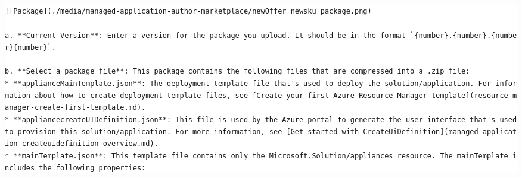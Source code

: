 	![Package](./media/managed-application-author-marketplace/newOffer_newsku_package.png)

	a. **Current Version**: Enter a version for the package you upload. It should be in the format `{number}.{number}.{number}{number}`.

	b. **Select a package file**: This package contains the following files that are compressed into a .zip file:
	* **applianceMainTemplate.json**: The deployment template file that's used to deploy the solution/application. For information about how to create deployment template files, see [Create your first Azure Resource Manager template](resource-manager-create-first-template.md).
	* **appliancecreateUIDefinition.json**: This file is used by the Azure portal to generate the user interface that's used to provision this solution/application. For more information, see [Get started with CreateUiDefinition](managed-application-createuidefinition-overview.md).
	* **mainTemplate.json**: This template file contains only the Microsoft.Solution/appliances resource. The mainTemplate includes the following properties:

